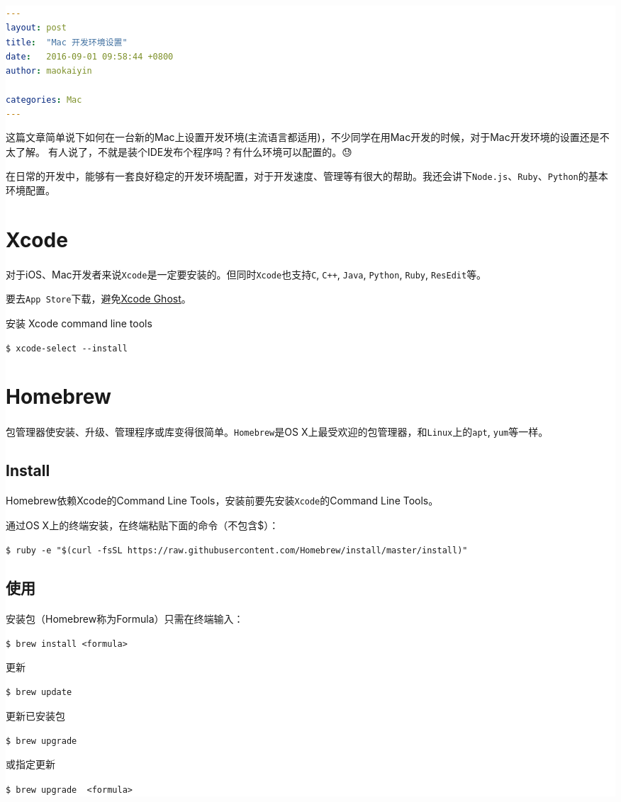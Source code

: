 ```yaml
---
layout: post
title:  "Mac 开发环境设置"
date:   2016-09-01 09:58:44 +0800
author: maokaiyin

categories: Mac
---
```

这篇文章简单说下如何在一台新的Mac上设置开发环境(主流语言都适用)，不少同学在用Mac开发的时候，对于Mac开发环境的设置还是不太了解。
有人说了，不就是装个IDE发布个程序吗？有什么环境可以配置的。😓

在日常的开发中，能够有一套良好稳定的开发环境配置，对于开发速度、管理等有很大的帮助。我还会讲下`Node.js`、`Ruby`、`Python`的基本环境配置。

# Xcode

对于iOS、Mac开发者来说`Xcode`是一定要安装的。但同时`Xcode`也支持`C`, `C++`, `Java`, `Python`, `Ruby`, `ResEdit`等。

要去`App Store`下载，避免[Xcode Ghost](https://zh.wikipedia.org/wiki/XcodeGhost%E9%A3%8E%E6%B3%A2)。

安装 Xcode command line tools 

	$ xcode-select --install

# Homebrew

包管理器使安装、升级、管理程序或库变得很简单。`Homebrew`是OS X上最受欢迎的包管理器，和`Linux`上的`apt`, `yum`等一样。

## Install

Homebrew依赖Xcode的Command Line Tools，安装前要先安装`Xcode`的Command Line Tools。

通过OS X上的终端安装，在终端粘贴下面的命令（不包含$）：

	$ ruby -e "$(curl -fsSL https://raw.githubusercontent.com/Homebrew/install/master/install)"

## 使用

安装包（Homebrew称为Formula）只需在终端输入：

	$ brew install <formula>

更新

	$ brew update

更新已安装包

	$ brew upgrade

或指定更新

	$ brew upgrade	<formula>
